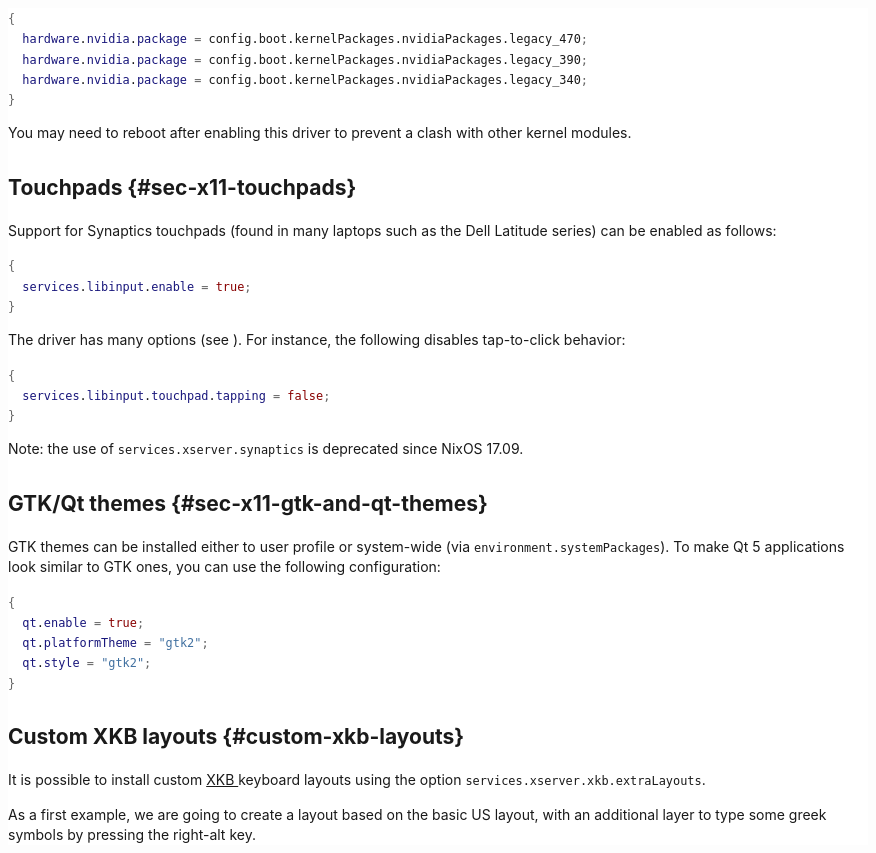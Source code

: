 ```nix
{
  hardware.nvidia.package = config.boot.kernelPackages.nvidiaPackages.legacy_470;
  hardware.nvidia.package = config.boot.kernelPackages.nvidiaPackages.legacy_390;
  hardware.nvidia.package = config.boot.kernelPackages.nvidiaPackages.legacy_340;
}
```

You may need to reboot after enabling this driver to prevent a clash
with other kernel modules.

## Touchpads {#sec-x11-touchpads}

Support for Synaptics touchpads (found in many laptops such as the Dell
Latitude series) can be enabled as follows:

```nix
{
  services.libinput.enable = true;
}
```

The driver has many options (see [](#ch-options)).
For instance, the following disables tap-to-click behavior:

```nix
{
  services.libinput.touchpad.tapping = false;
}
```

Note: the use of `services.xserver.synaptics` is deprecated since NixOS
17.09.

## GTK/Qt themes {#sec-x11-gtk-and-qt-themes}

GTK themes can be installed either to user profile or system-wide (via
`environment.systemPackages`). To make Qt 5 applications look similar to
GTK ones, you can use the following configuration:

```nix
{
  qt.enable = true;
  qt.platformTheme = "gtk2";
  qt.style = "gtk2";
}
```

## Custom XKB layouts {#custom-xkb-layouts}

It is possible to install custom [ XKB
](https://en.wikipedia.org/wiki/X_keyboard_extension) keyboard layouts
using the option `services.xserver.xkb.extraLayouts`.

As a first example, we are going to create a layout based on the basic
US layout, with an additional layer to type some greek symbols by
pressing the right-alt key.
